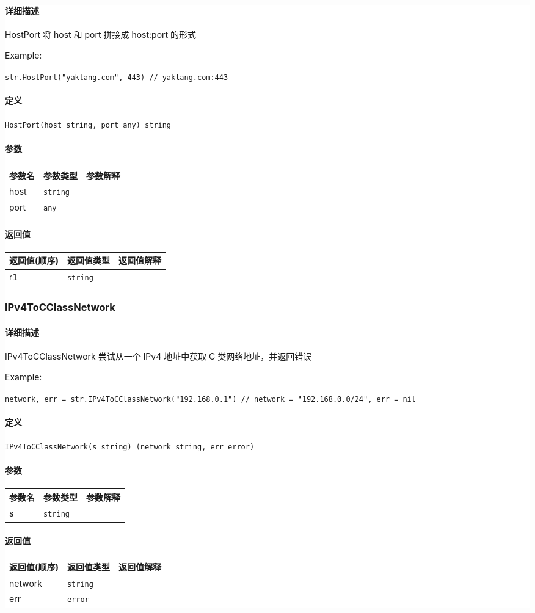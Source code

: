 #### 详细描述
HostPort 将 host 和 port 拼接成 host:port 的形式

Example:
```
str.HostPort("yaklang.com", 443) // yaklang.com:443
```


#### 定义

`HostPort(host string, port any) string`

#### 参数
|参数名|参数类型|参数解释|
|:-----------|:---------- |:-----------|
| host | `string` |   |
| port | `any` |   |

#### 返回值
|返回值(顺序)|返回值类型|返回值解释|
|:-----------|:---------- |:-----------|
| r1 | `string` |   |


### IPv4ToCClassNetwork

#### 详细描述
IPv4ToCClassNetwork 尝试从一个 IPv4 地址中获取 C 类网络地址，并返回错误

Example:
```
network, err = str.IPv4ToCClassNetwork("192.168.0.1") // network = "192.168.0.0/24", err = nil
```


#### 定义

`IPv4ToCClassNetwork(s string) (network string, err error)`

#### 参数
|参数名|参数类型|参数解释|
|:-----------|:---------- |:-----------|
| s | `string` |   |

#### 返回值
|返回值(顺序)|返回值类型|返回值解释|
|:-----------|:---------- |:-----------|
| network | `string` |   |
| err | `error` |   |
